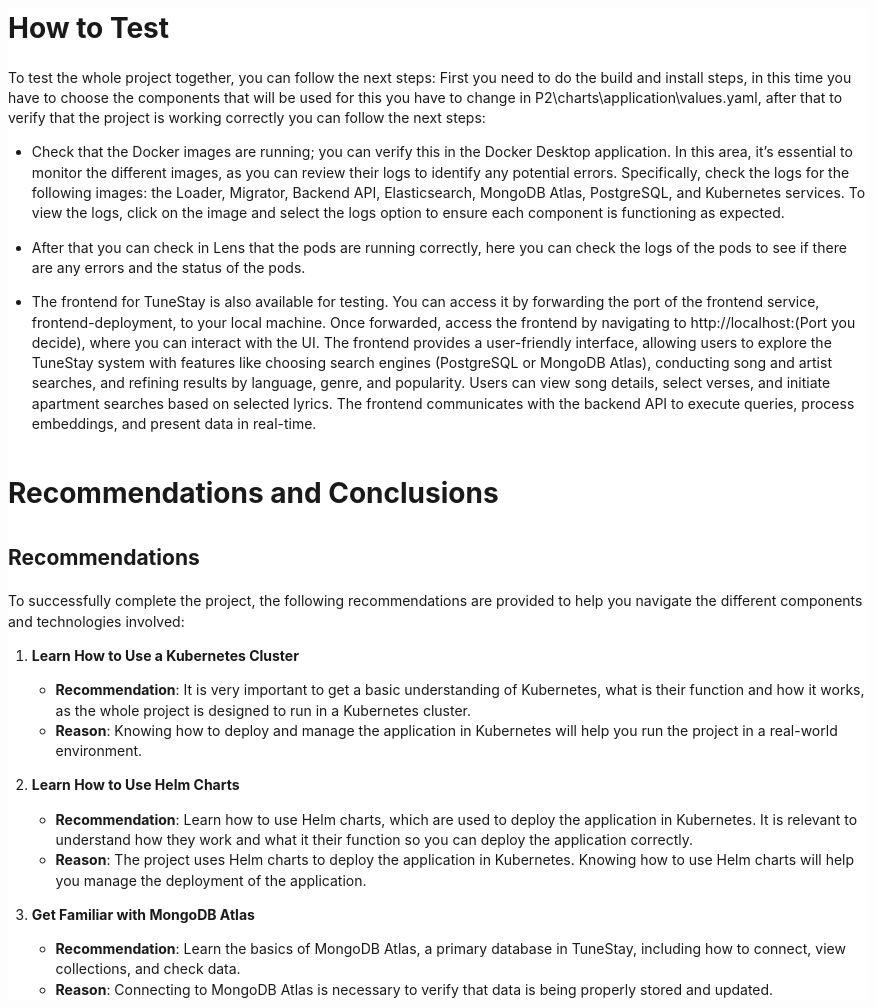 
# How to Test

To test the whole project together, you can follow the next steps:
First you need to do the build and install steps, in this time you have to choose the components that will be used for this you have to change in P2\charts\application\values.yaml, after that to verify that the project is working correctly you can follow the next steps:

- Check that the Docker images are running; you can verify this in the Docker Desktop application. In this area, it’s essential to monitor the different images, as you can review their logs to identify any potential errors. Specifically, check the logs for the following images: the Loader, Migrator, Backend API, Elasticsearch, MongoDB Atlas, PostgreSQL, and Kubernetes services. To view the logs, click on the image and select the logs option to ensure each component is functioning as expected.

- After that you can check in Lens that the pods are running correctly, here you can check the logs of the pods to see if there are any errors and the status of the pods.

- The frontend for TuneStay is also available for testing. You can access it by forwarding the port of the frontend service, frontend-deployment, to your local machine. Once forwarded, access the frontend by navigating to http://localhost:(Port you decide), where you can interact with the UI. The frontend provides a user-friendly interface, allowing users to explore the TuneStay system with features like choosing search engines (PostgreSQL or MongoDB Atlas), conducting song and artist searches, and refining results by language, genre, and popularity. Users can view song details, select verses, and initiate apartment searches based on selected lyrics. The frontend communicates with the backend API to execute queries, process embeddings, and present data in real-time.

# Recommendations and Conclusions

## Recommendations

To successfully complete the project, the following recommendations are provided to help you navigate the different components and technologies involved:

1. **Learn How to Use a Kubernetes Cluster**
   - **Recommendation**: It is very important to get a basic understanding of Kubernetes, what is their function and how it works, as the whole project is designed to run in a Kubernetes cluster.
   - **Reason**: Knowing how to deploy and manage the application in Kubernetes will help you run the project in a real-world environment.

2. **Learn How to Use Helm Charts**
   - **Recommendation**: Learn how to use Helm charts, which are used to deploy the application in Kubernetes. It is relevant to understand how they work and what it their function so you can deploy the application correctly.
   - **Reason**: The project uses Helm charts to deploy the application in Kubernetes. Knowing how to use Helm charts will help you manage the deployment of the application.

3. **Get Familiar with MongoDB Atlas**
   - **Recommendation**: Learn the basics of MongoDB Atlas, a primary database in TuneStay, including how to connect, view collections, and check data.
   - **Reason**: Connecting to MongoDB Atlas is necessary to verify that data is being properly stored and updated.
